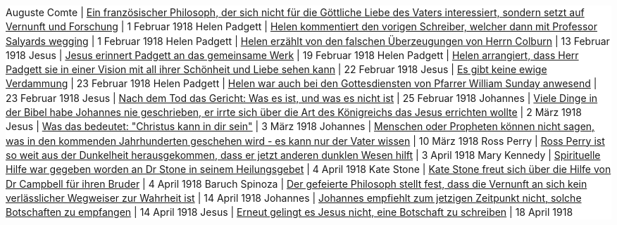 Auguste Comte | [Ein französischer Philosoph, der sich nicht für die Göttliche Liebe des Vaters interessiert, sondern setzt auf Vernunft und Forschung](/padgett-botschaften/padgett-botschaften-in-reihenfolge-des-datums/padgett-botschaften-1918/ein-franzoesischer-philosoph-der-sich-nicht-fuer-die-goettliche-liebe-des-vaters-interessiert-sondern-setzt-auf-vernunft-und-forschung-jep-auguste-comte-1-februar-1918/) | 1 Februar 1918
Helen Padgett | [Helen kommentiert den vorigen Schreiber, welcher dann mit Professor Salyards wegging](/padgett-botschaften/padgett-botschaften-in-reihenfolge-des-datums/padgett-botschaften-1918/helen-kommentiert-den-vorigen-schreiber-welcher-dann-mit-professor-salyards-wegging-jep-helen-padgett-1-februar-1918/) | 1 Februar 1918
Helen Padgett | [Helen erzählt von den falschen Überzeugungen von Herrn Colburn](/padgett-botschaften/padgett-botschaften-in-reihenfolge-des-datums/padgett-botschaften-1918/helen-erzaehlt-von-den-falschen-ueberzeugungen-von-herrn-colburn-jep-helen-padgett-13-februar-1918/) | 13 Februar 1918
Jesus | [Jesus erinnert Padgett an das gemeinsame Werk](/padgett-botschaften/padgett-botschaften-in-reihenfolge-des-datums/padgett-botschaften-1918/jesus-erinnert-padgett-an-das-gemeinsame-werk-jep-jesus-19-februar-1918/) | 19 Februar 1918
Helen Padgett | [Helen arrangiert, dass Herr Padgett sie in einer Vision mit all ihrer Schönheit und Liebe sehen kann](/padgett-botschaften/padgett-botschaften-in-reihenfolge-des-datums/padgett-botschaften-1918/helen-arrangiert-dass-herr-padgett-sie-in-einer-vision-mit-all-ihrer-schoenheit-und-liebe-sehen-kann-jep-helen-padgett-22-februar-1918/) | 22 Februar 1918
Jesus | [Es gibt keine ewige Verdammung](/padgett-botschaften/padgett-botschaften-in-reihenfolge-des-datums/padgett-botschaften-1918/es-gibt-keine-ewige-verdammung-jep-jesus-23-februar-1918/) | 23 Februar 1918
Helen Padgett | [Helen war auch bei den Gottesdiensten von Pfarrer William Sunday anwesend](/padgett-botschaften/padgett-botschaften-in-reihenfolge-des-datums/padgett-botschaften-1918/helen-war-auch-bei-den-gottesdiensten-von-pfarrer-william-sunday-anwesend-jep-helen-padgett-23-februar-1918/) | 23 Februar 1918
Jesus | [Nach dem Tod das Gericht: Was es ist, und was es nicht ist](/padgett-botschaften/padgett-botschaften-in-reihenfolge-des-datums/padgett-botschaften-1918/nach-dem-tod-das-gericht-was-es-ist-und-was-es-nicht-ist-jep-jesus-25-februar-1918/) | 25 Februar 1918
Johannes | [Viele Dinge in der Bibel habe Johannes nie geschrieben, er irrte sich über die Art des Königreichs das Jesus errichten wollte](/padgett-botschaften/padgett-botschaften-in-reihenfolge-des-datums/padgett-botschaften-1918/viele-dinge-in-der-bibel-habe-johannes-nie-geschrieben-er-irrte-sich-ueber-die-art-des-koenigreichs-das-jesus-errichten-wollte-jep-johannes-2-maerz-1918/) | 2 März 1918
Jesus | [Was das bedeutet: "Christus kann in dir sein"](/padgett-botschaften/padgett-botschaften-in-reihenfolge-des-datums/padgett-botschaften-1918/was-das-bedeutet-christus-kann-in-dir-sein-jep-jesus-3-maerz-1918/) | 3 März 1918
Johannes | [Menschen oder Propheten können nicht sagen, was in den kommenden Jahrhunderten geschehen wird - es kann nur der Vater wissen](/padgett-botschaften/padgett-botschaften-in-reihenfolge-des-datums/padgett-botschaften-1918/menschen-oder-propheten-koennen-nicht-sagen-was-in-den-kommenden-jahrhunderten-geschehen-wird-es-kann-nur-der-vater-wissen-jep-johannes-10-maerz-1918/) | 10 März 1918
Ross Perry | [Ross Perry ist so weit aus der Dunkelheit herausgekommen, dass er jetzt anderen dunklen Wesen hilft](/padgett-botschaften/padgett-botschaften-in-reihenfolge-des-datums/padgett-botschaften-1918/ross-perry-ist-so-weit-aus-der-dunkelheit-herausgekommen-dass-er-jetzt-anderen-dunklen-wesen-hilft-jep-ross-perry-3-april-1918/) | 3 April 1918
Mary Kennedy | [Spirituelle Hilfe war gegeben worden an Dr Stone in seinem Heilungsgebet](/padgett-botschaften/padgett-botschaften-in-reihenfolge-des-datums/padgett-botschaften-1918/spirituelle-hilfe-war-gegeben-worden-an-dr-stone-in-seinem-heilungsgebet-jep-mary-kennedy-4-april-1918/) | 4 April 1918
Kate Stone | [Kate Stone freut sich über die Hilfe von Dr Campbell für ihren Bruder](/padgett-botschaften/padgett-botschaften-in-reihenfolge-des-datums/padgett-botschaften-1918/kate-stone-freut-sich-ueber-die-hilfe-von-dr-campbell-fuer-ihren-bruder-jep-kate-stone-4-april-1918/) | 4 April 1918
Baruch Spinoza | [Der gefeierte Philosoph stellt fest, dass die Vernunft an sich kein verlässlicher Wegweiser zur Wahrheit ist](/padgett-botschaften/padgett-botschaften-in-reihenfolge-des-datums/padgett-botschaften-1918/der-gefeierte-philosoph-stellt-fest-dass-die-vernunft-an-sich-kein-verlaesslicher-wegweiser-zur-wahrheit-ist-jep-baruch-spinoza-14-april-1918/) | 14 April 1918
Johannes | [Johannes empfiehlt zum jetzigen Zeitpunkt nicht, solche Botschaften zu empfangen](/padgett-botschaften/padgett-botschaften-in-reihenfolge-des-datums/padgett-botschaften-1918/johannes-empfiehlt-zum-jetzigen-zeitpunkt-nicht-solche-botschaften-zu-empfangen-jep-johannes-14-april-1918/) | 14 April 1918
Jesus | [Erneut gelingt es Jesus nicht, eine Botschaft zu schreiben](/padgett-botschaften/padgett-botschaften-in-reihenfolge-des-datums/padgett-botschaften-1918/erneut-gelingt-es-jesus-nicht-eine-botschaft-zu-schreiben-jep-jesus-18-april-1918/) | 18 April 1918